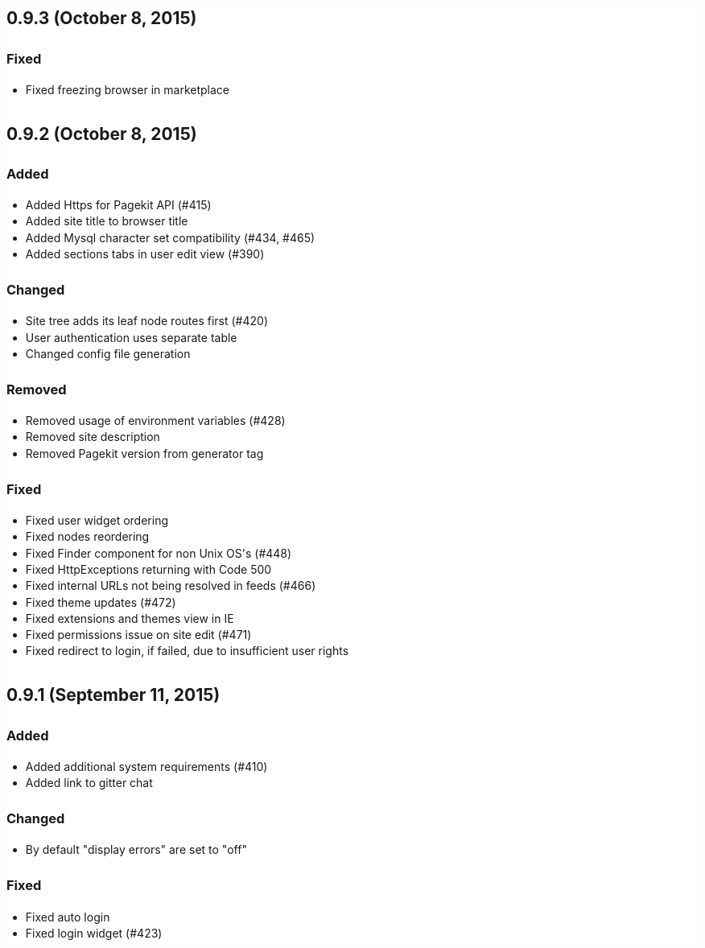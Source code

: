 ## 0.9.3 (October 8, 2015)

### Fixed
- Fixed freezing browser in marketplace

## 0.9.2 (October 8, 2015)

### Added
- Added Https for Pagekit API (#415)
- Added site title to browser title
- Added Mysql character set compatibility (#434, #465)
- Added sections tabs in user edit view (#390)

### Changed
- Site tree adds its leaf node routes first (#420)
- User authentication uses separate table
- Changed config file generation

### Removed
- Removed usage of environment variables (#428)
- Removed site description
- Removed Pagekit version from generator tag

### Fixed
- Fixed user widget ordering
- Fixed nodes reordering
- Fixed Finder component for non Unix OS's (#448)
- Fixed HttpExceptions returning with Code 500
- Fixed internal URLs not being resolved in feeds (#466)
- Fixed theme updates (#472)
- Fixed extensions and themes view in IE
- Fixed permissions issue on site edit (#471)
- Fixed redirect to login, if failed, due to insufficient user rights

## 0.9.1 (September 11, 2015)

### Added
- Added additional system requirements (#410)
- Added link to gitter chat

### Changed
- By default "display errors" are set to "off"

### Fixed
- Fixed auto login
- Fixed login widget (#423)
